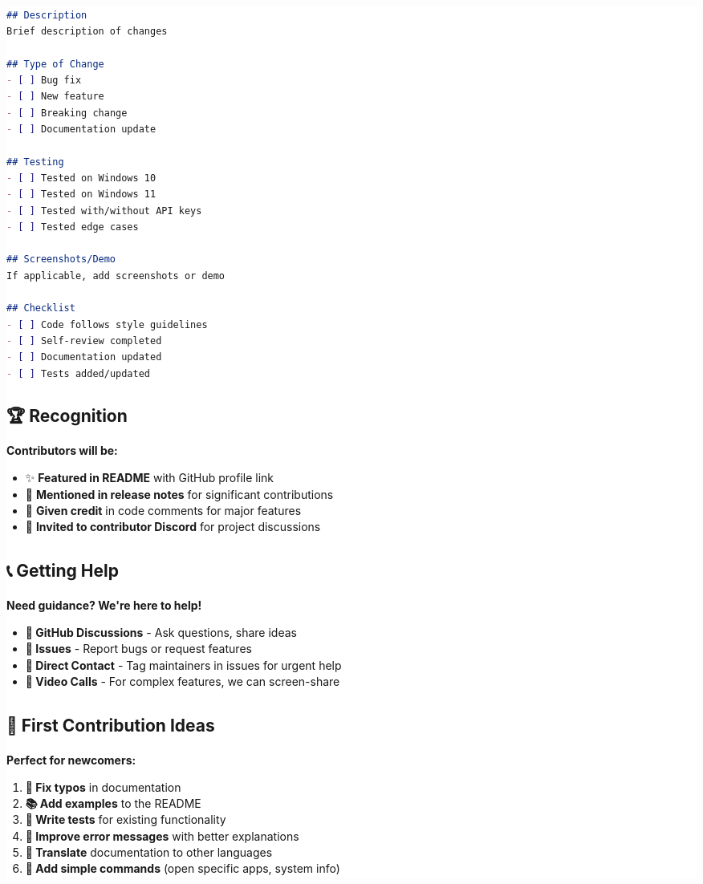 ```markdown
## Description
Brief description of changes

## Type of Change
- [ ] Bug fix
- [ ] New feature  
- [ ] Breaking change
- [ ] Documentation update

## Testing
- [ ] Tested on Windows 10
- [ ] Tested on Windows 11
- [ ] Tested with/without API keys
- [ ] Tested edge cases

## Screenshots/Demo
If applicable, add screenshots or demo

## Checklist
- [ ] Code follows style guidelines
- [ ] Self-review completed
- [ ] Documentation updated
- [ ] Tests added/updated
```

## 🏆 Recognition

**Contributors will be:**
- ✨ **Featured in README** with GitHub profile link
- 🎯 **Mentioned in release notes** for significant contributions  
- 🏅 **Given credit** in code comments for major features
- 💬 **Invited to contributor Discord** for project discussions

## 📞 Getting Help

**Need guidance? We're here to help!**

- **💬 GitHub Discussions** - Ask questions, share ideas
- **🐛 Issues** - Report bugs or request features
- **📧 Direct Contact** - Tag maintainers in issues for urgent help
- **🎥 Video Calls** - For complex features, we can screen-share

## 🎉 First Contribution Ideas

**Perfect for newcomers:**

1. **🐛 Fix typos** in documentation
2. **📚 Add examples** to the README
3. **🧪 Write tests** for existing functionality
4. **🎨 Improve error messages** with better explanations
5. **📖 Translate** documentation to other languages
6. **🔧 Add simple commands** (open specific apps, system info)
